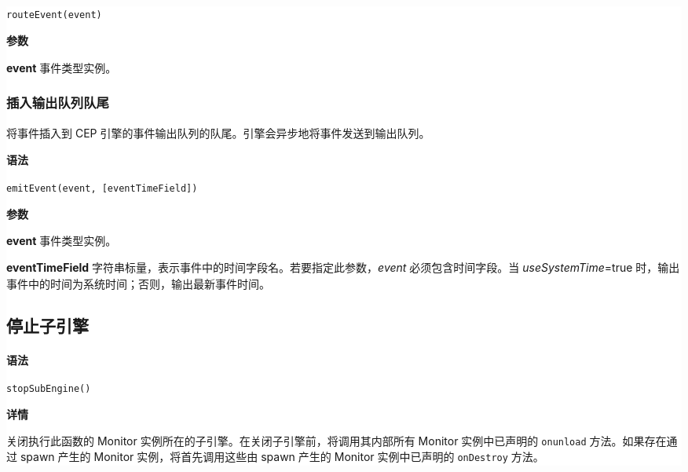 `routeEvent(event)`

**参数**

**event** 事件类型实例。

### 插入输出队列队尾

将事件插入到 CEP 引擎的事件输出队列的队尾。引擎会异步地将事件发送到输出队列。

**语法**

`emitEvent(event, [eventTimeField])`

**参数**

**event** 事件类型实例。

**eventTimeField** 字符串标量，表示事件中的时间字段名。若要指定此参数，*event* 必须包含时间字段。当
*useSystemTime*=true 时，输出事件中的时间为系统时间；否则，输出最新事件时间。

## 停止子引擎

**语法**

`stopSubEngine()`

**详情**

关闭执行此函数的 Monitor 实例所在的子引擎。在关闭子引擎前，将调用其内部所有 Monitor 实例中已声明的 `onunload`
方法。如果存在通过 spawn 产生的 Monitor 实例，将首先调用这些由 spawn 产生的 Monitor 实例中已声明的
`onDestroy` 方法。

